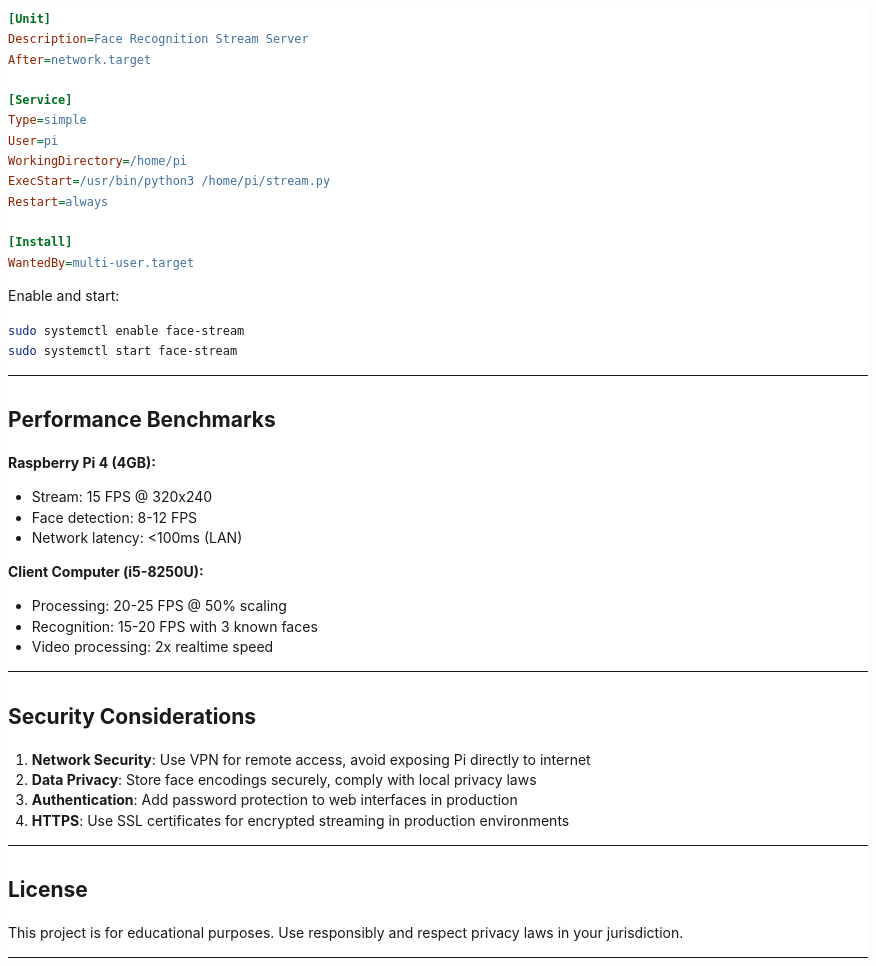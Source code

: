 ```ini
[Unit]
Description=Face Recognition Stream Server
After=network.target

[Service]
Type=simple
User=pi
WorkingDirectory=/home/pi
ExecStart=/usr/bin/python3 /home/pi/stream.py
Restart=always

[Install]
WantedBy=multi-user.target
```

Enable and start:

```bash
sudo systemctl enable face-stream
sudo systemctl start face-stream
```

---

## Performance Benchmarks

**Raspberry Pi 4 (4GB):**

- Stream: 15 FPS @ 320x240
- Face detection: 8-12 FPS
- Network latency: <100ms (LAN)

**Client Computer (i5-8250U):**

- Processing: 20-25 FPS @ 50% scaling
- Recognition: 15-20 FPS with 3 known faces
- Video processing: 2x realtime speed

---

## Security Considerations

1. **Network Security**: Use VPN for remote access, avoid exposing Pi directly to internet
2. **Data Privacy**: Store face encodings securely, comply with local privacy laws
3. **Authentication**: Add password protection to web interfaces in production
4. **HTTPS**: Use SSL certificates for encrypted streaming in production environments

---

## License

This project is for educational purposes. Use responsibly and respect privacy laws in your jurisdiction.

---